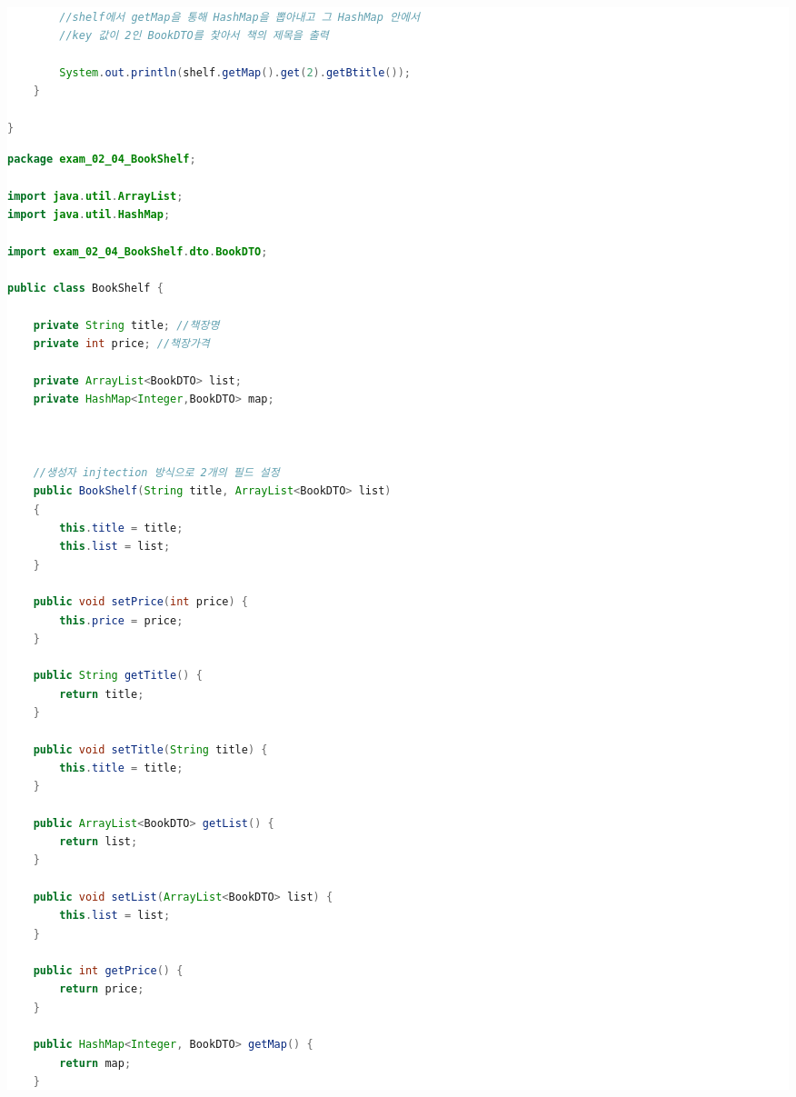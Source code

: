 ```java
		//shelf에서 getMap을 통해 HashMap을 뽑아내고 그 HashMap 안에서
		//key 값이 2인 BookDTO를 찿아서 책의 제목을 출력
		
		System.out.println(shelf.getMap().get(2).getBtitle());
	}

}


```


```java
package exam_02_04_BookShelf;

import java.util.ArrayList;
import java.util.HashMap;

import exam_02_04_BookShelf.dto.BookDTO;

public class BookShelf {

	private String title; //책장명
	private int price; //책장가격
	
	private ArrayList<BookDTO> list;
	private HashMap<Integer,BookDTO> map;
	
	
	
	//생성자 injtection 방식으로 2개의 필드 설정
	public BookShelf(String title, ArrayList<BookDTO> list)
	{
		this.title = title;
		this.list = list;
	}
	
	public void setPrice(int price) {
		this.price = price;
	}
	
	public String getTitle() {
		return title;
	}

	public void setTitle(String title) {
		this.title = title;
	}

	public ArrayList<BookDTO> getList() {
		return list;
	}

	public void setList(ArrayList<BookDTO> list) {
		this.list = list;
	}

	public int getPrice() {
		return price;
	}

	public HashMap<Integer, BookDTO> getMap() {
		return map;
	}
```